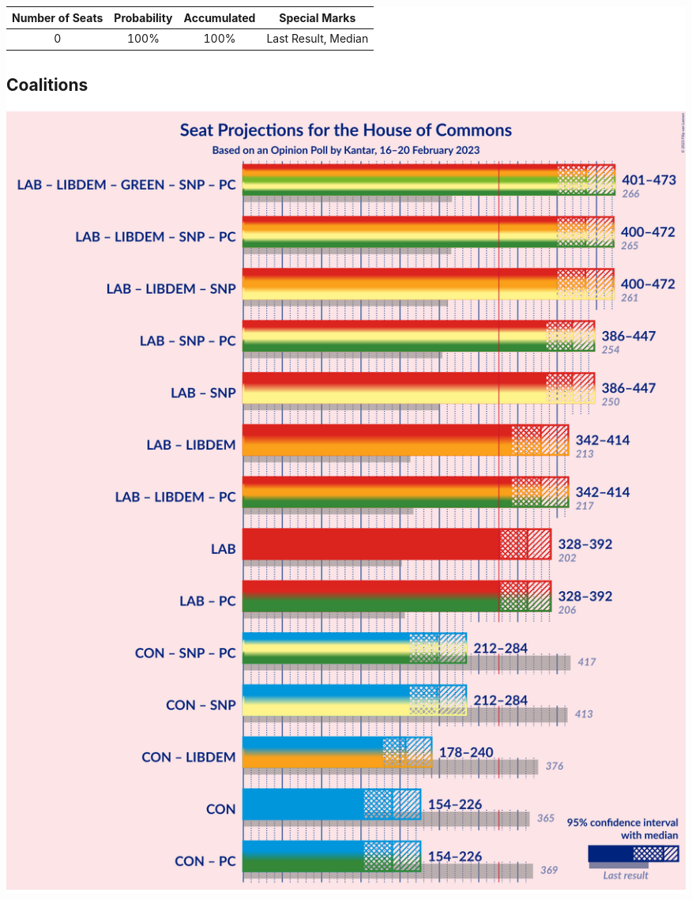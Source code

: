 | Number of Seats | Probability | Accumulated | Special Marks |
|:---------------:|:-----------:|:-----------:|:-------------:|
| 0 | 100% | 100% | Last Result, Median |


## Coalitions

![Graph with coalitions seats not yet produced](2023-02-20-Kantar-coalitions-seats.png "Coalitions Seats")
